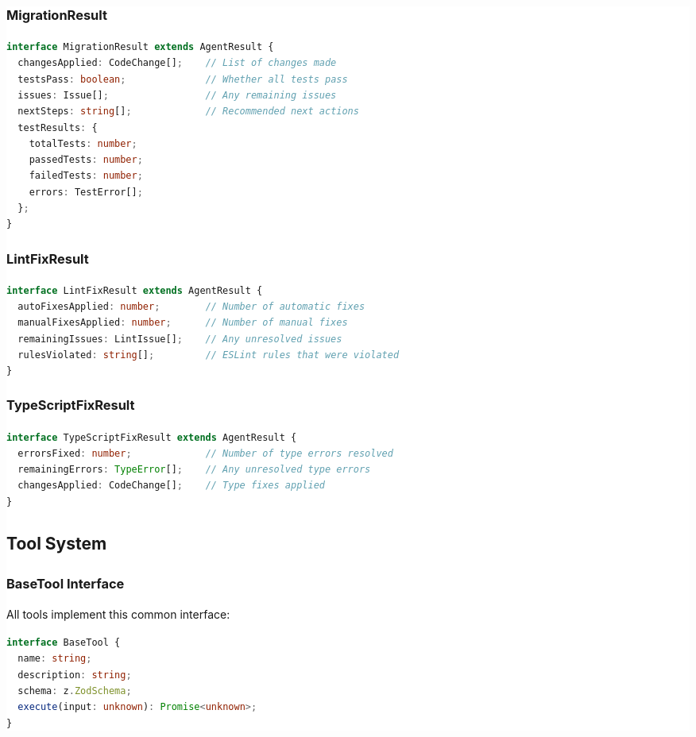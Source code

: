 ### MigrationResult

```typescript
interface MigrationResult extends AgentResult {
  changesApplied: CodeChange[];    // List of changes made
  testsPass: boolean;              // Whether all tests pass
  issues: Issue[];                 // Any remaining issues
  nextSteps: string[];             // Recommended next actions
  testResults: {
    totalTests: number;
    passedTests: number;
    failedTests: number;
    errors: TestError[];
  };
}
```

### LintFixResult

```typescript
interface LintFixResult extends AgentResult {
  autoFixesApplied: number;        // Number of automatic fixes
  manualFixesApplied: number;      // Number of manual fixes
  remainingIssues: LintIssue[];    // Any unresolved issues
  rulesViolated: string[];         // ESLint rules that were violated
}
```

### TypeScriptFixResult

```typescript
interface TypeScriptFixResult extends AgentResult {
  errorsFixed: number;             // Number of type errors resolved
  remainingErrors: TypeError[];    // Any unresolved type errors
  changesApplied: CodeChange[];    // Type fixes applied
}
```

## Tool System

### BaseTool Interface

All tools implement this common interface:

```typescript
interface BaseTool {
  name: string;
  description: string;
  schema: z.ZodSchema;
  execute(input: unknown): Promise<unknown>;
}
```
